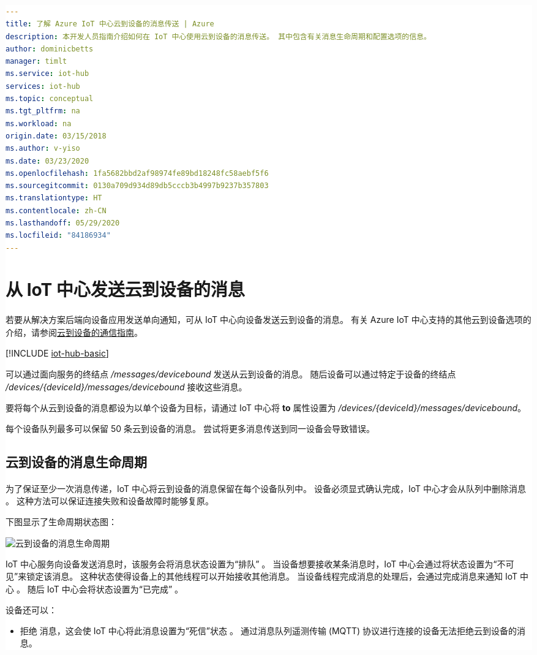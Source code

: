 ```yaml
---
title: 了解 Azure IoT 中心云到设备的消息传送 | Azure
description: 本开发人员指南介绍如何在 IoT 中心使用云到设备的消息传送。 其中包含有关消息生命周期和配置选项的信息。
author: dominicbetts
manager: timlt
ms.service: iot-hub
services: iot-hub
ms.topic: conceptual
ms.tgt_pltfrm: na
ms.workload: na
origin.date: 03/15/2018
ms.author: v-yiso
ms.date: 03/23/2020
ms.openlocfilehash: 1fa5682bbd2af98974fe89bd18248fc58aebf5f6
ms.sourcegitcommit: 0130a709d934d89db5cccb3b4997b9237b357803
ms.translationtype: HT
ms.contentlocale: zh-CN
ms.lasthandoff: 05/29/2020
ms.locfileid: "84186934"
---
```

# <a name="send-cloud-to-device-messages-from-an-iot-hub"></a>从 IoT 中心发送云到设备的消息

若要从解决方案后端向设备应用发送单向通知，可从 IoT 中心向设备发送云到设备的消息。 有关 Azure IoT 中心支持的其他云到设备选项的介绍，请参阅[云到设备的通信指南](iot-hub-devguide-c2d-guidance.md)。

[!INCLUDE [iot-hub-basic](../../includes/iot-hub-basic-whole.md)]

可以通过面向服务的终结点 */messages/devicebound* 发送从云到设备的消息。 随后设备可以通过特定于设备的终结点 */devices/{deviceId}/messages/devicebound* 接收这些消息。

要将每个从云到设备的消息都设为以单个设备为目标，请通过 IoT 中心将 **to** 属性设置为 */devices/{deviceId}/messages/devicebound*。

每个设备队列最多可以保留 50 条云到设备的消息。 尝试将更多消息传送到同一设备会导致错误。

## <a name="the-cloud-to-device-message-lifecycle"></a>云到设备的消息生命周期

为了保证至少一次消息传递，IoT 中心将云到设备的消息保留在每个设备队列中。 设备必须显式确认完成，IoT 中心才会从队列中删除消息  。 这种方法可以保证连接失败和设备故障时能够复原。

下图显示了生命周期状态图：

![云到设备的消息生命周期](./media/iot-hub-devguide-messages-c2d/lifecycle.png)

IoT 中心服务向设备发送消息时，该服务会将消息状态设置为“排队”  。 当设备想要接收某条消息时，IoT 中心会通过将状态设置为“不可见”来锁定该消息。    这种状态使得设备上的其他线程可以开始接收其他消息。 当设备线程完成消息的处理后，会通过完成消息来通知 IoT 中心  。 随后 IoT 中心会将状态设置为“已完成”  。

设备还可以：

* 拒绝  消息，这会使 IoT 中心将此消息设置为“死信”状态  。 通过消息队列遥测传输 (MQTT) 协议进行连接的设备无法拒绝云到设备的消息。
